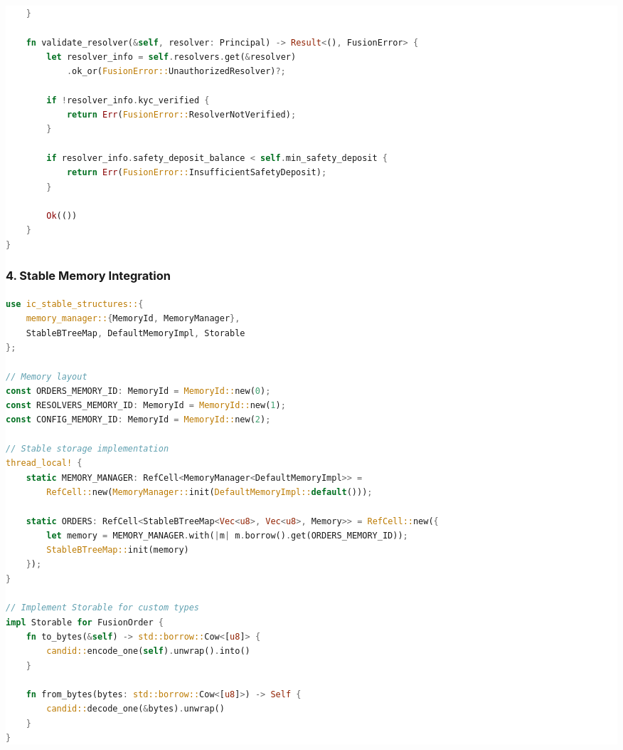 ```rust
    }
    
    fn validate_resolver(&self, resolver: Principal) -> Result<(), FusionError> {
        let resolver_info = self.resolvers.get(&resolver)
            .ok_or(FusionError::UnauthorizedResolver)?;
            
        if !resolver_info.kyc_verified {
            return Err(FusionError::ResolverNotVerified);
        }
        
        if resolver_info.safety_deposit_balance < self.min_safety_deposit {
            return Err(FusionError::InsufficientSafetyDeposit);
        }
        
        Ok(())
    }
}
```

### 4. Stable Memory Integration

```rust
use ic_stable_structures::{
    memory_manager::{MemoryId, MemoryManager},
    StableBTreeMap, DefaultMemoryImpl, Storable
};

// Memory layout
const ORDERS_MEMORY_ID: MemoryId = MemoryId::new(0);
const RESOLVERS_MEMORY_ID: MemoryId = MemoryId::new(1);
const CONFIG_MEMORY_ID: MemoryId = MemoryId::new(2);

// Stable storage implementation
thread_local! {
    static MEMORY_MANAGER: RefCell<MemoryManager<DefaultMemoryImpl>> = 
        RefCell::new(MemoryManager::init(DefaultMemoryImpl::default()));
        
    static ORDERS: RefCell<StableBTreeMap<Vec<u8>, Vec<u8>, Memory>> = RefCell::new({
        let memory = MEMORY_MANAGER.with(|m| m.borrow().get(ORDERS_MEMORY_ID));
        StableBTreeMap::init(memory)
    });
}

// Implement Storable for custom types
impl Storable for FusionOrder {
    fn to_bytes(&self) -> std::borrow::Cow<[u8]> {
        candid::encode_one(self).unwrap().into()
    }
    
    fn from_bytes(bytes: std::borrow::Cow<[u8]>) -> Self {
        candid::decode_one(&bytes).unwrap()
    }
}
```
